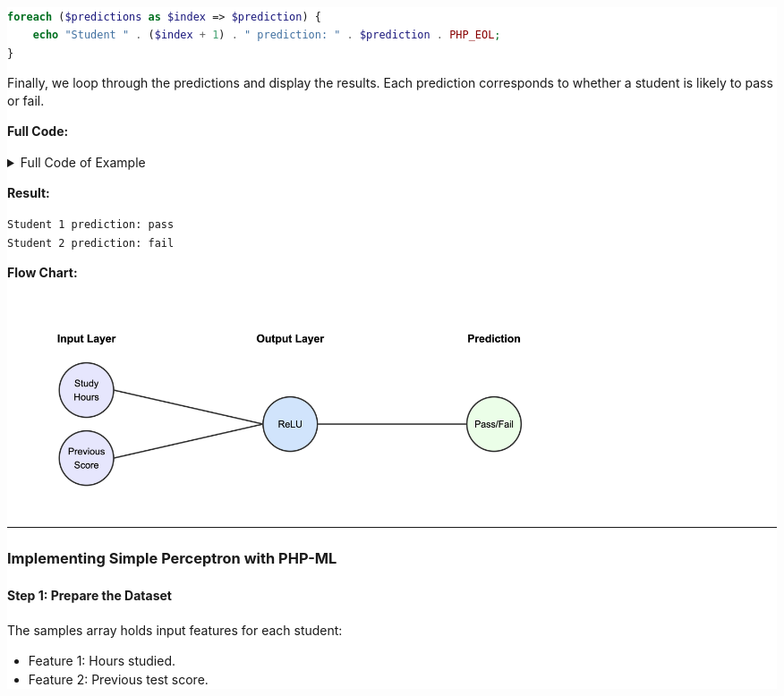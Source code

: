 ```php
foreach ($predictions as $index => $prediction) {
    echo "Student " . ($index + 1) . " prediction: " . $prediction . PHP_EOL;
}
```

Finally, we loop through the predictions and display the results. Each prediction corresponds to whether a student is likely to pass or fail.

**Full Code:**

<details><summary>Full Code of Example</summary></details>

**Result:**

```
Student 1 prediction: pass
Student 2 prediction: fail
```

**Flow Chart:**&#x20;

<div align="left">

<figure><img src="../../../.gitbook/assets/image (141).png" alt="" width="563"><figcaption></figcaption></figure>

</div>

***

### Implementing Simple Perceptron with PHP-ML

#### Step 1: Prepare the Dataset

The samples array holds input features for each student:

* Feature 1: Hours studied.
* Feature 2: Previous test score.
